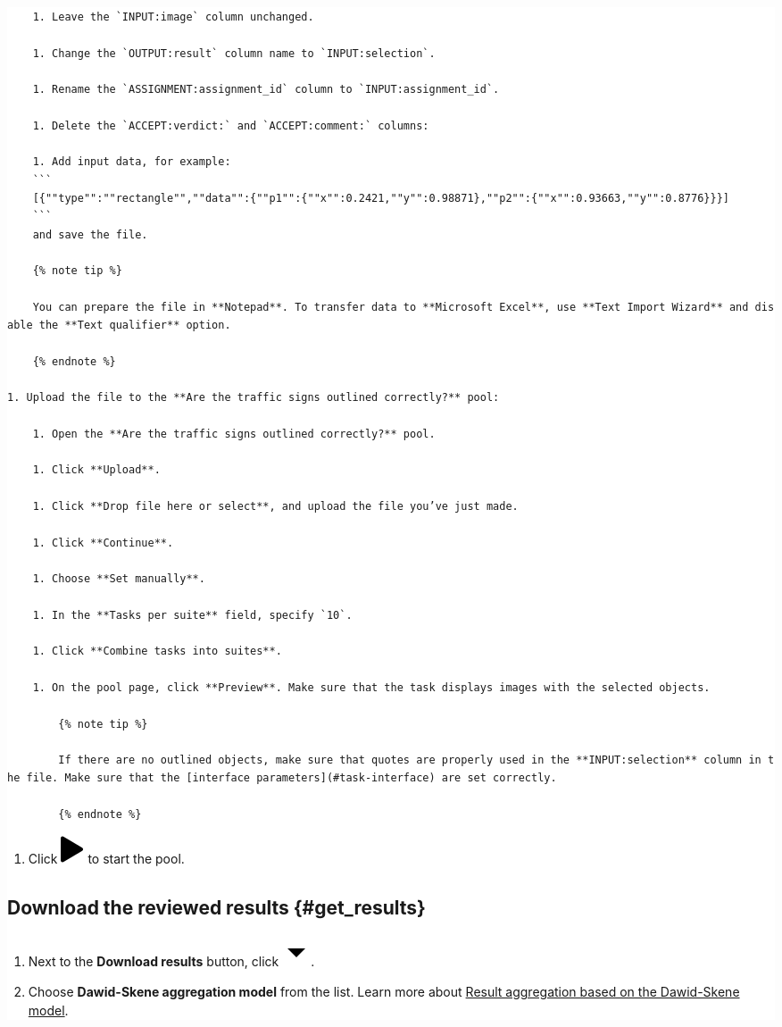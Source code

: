         1. Leave the `INPUT:image` column unchanged.

        1. Change the `OUTPUT:result` column name to `INPUT:selection`.

        1. Rename the `ASSIGNMENT:assignment_id` column to `INPUT:assignment_id`.

        1. Delete the `ACCEPT:verdict:` and `ACCEPT:comment:` columns:

        1. Add input data, for example:
        ```
        [{""type"":""rectangle"",""data"":{""p1"":{""x"":0.2421,""y"":0.98871},""p2"":{""x"":0.93663,""y"":0.8776}}}]
        ```
        and save the file.

        {% note tip %}

        You can prepare the file in **Notepad**. To transfer data to **Microsoft Excel**, use **Text Import Wizard** and disable the **Text qualifier** option.

        {% endnote %}

    1. Upload the file to the **Are the traffic signs outlined correctly?** pool:

        1. Open the **Are the traffic signs outlined correctly?** pool.

        1. Click **Upload**. 

        1. Click **Drop file here or select**, and upload the file you’ve just made.

        1. Click **Continue**.

        1. Choose **Set manually**.

        1. In the **Tasks per suite** field, specify `10`.

        1. Click **Combine tasks into suites**.

        1. On the pool page, click **Preview**. Make sure that the task displays images with the selected objects.

            {% note tip %}

            If there are no outlined objects, make sure that quotes are properly used in the **INPUT:selection** column in the file. Make sure that the [interface parameters](#task-interface) are set correctly.

            {% endnote %}

1. Click ![](../_images/other/b-start-pool.svg) to start the pool.

## Download the reviewed results {#get_results}

1. Next to the **Download results** button, click ![Drop-down button](../_images/other/drop-down.svg).

1. Choose **Dawid-Skene aggregation model** from the list. Learn more about [Result aggregation based on the Dawid-Skene model](result-aggregation.md#dawid-skene).
